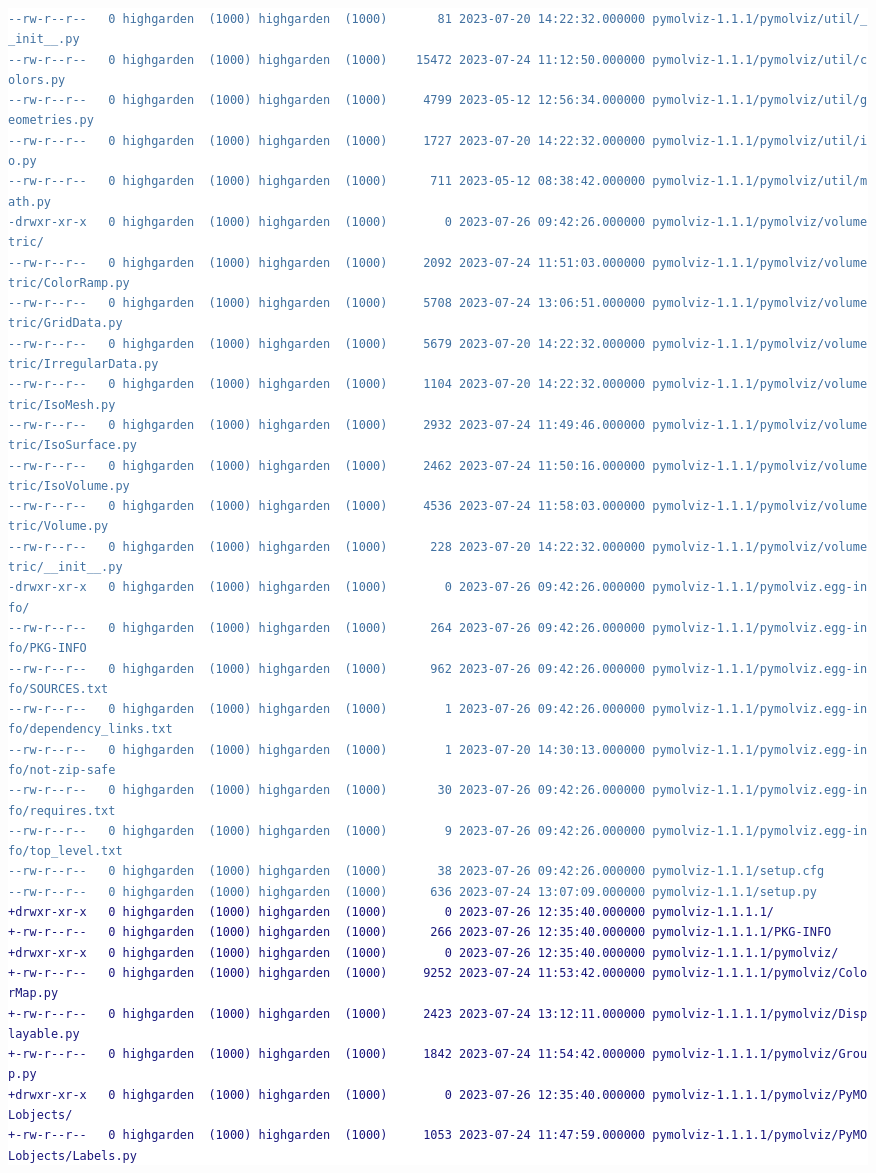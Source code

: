 ```diff
--rw-r--r--   0 highgarden  (1000) highgarden  (1000)       81 2023-07-20 14:22:32.000000 pymolviz-1.1.1/pymolviz/util/__init__.py
--rw-r--r--   0 highgarden  (1000) highgarden  (1000)    15472 2023-07-24 11:12:50.000000 pymolviz-1.1.1/pymolviz/util/colors.py
--rw-r--r--   0 highgarden  (1000) highgarden  (1000)     4799 2023-05-12 12:56:34.000000 pymolviz-1.1.1/pymolviz/util/geometries.py
--rw-r--r--   0 highgarden  (1000) highgarden  (1000)     1727 2023-07-20 14:22:32.000000 pymolviz-1.1.1/pymolviz/util/io.py
--rw-r--r--   0 highgarden  (1000) highgarden  (1000)      711 2023-05-12 08:38:42.000000 pymolviz-1.1.1/pymolviz/util/math.py
-drwxr-xr-x   0 highgarden  (1000) highgarden  (1000)        0 2023-07-26 09:42:26.000000 pymolviz-1.1.1/pymolviz/volumetric/
--rw-r--r--   0 highgarden  (1000) highgarden  (1000)     2092 2023-07-24 11:51:03.000000 pymolviz-1.1.1/pymolviz/volumetric/ColorRamp.py
--rw-r--r--   0 highgarden  (1000) highgarden  (1000)     5708 2023-07-24 13:06:51.000000 pymolviz-1.1.1/pymolviz/volumetric/GridData.py
--rw-r--r--   0 highgarden  (1000) highgarden  (1000)     5679 2023-07-20 14:22:32.000000 pymolviz-1.1.1/pymolviz/volumetric/IrregularData.py
--rw-r--r--   0 highgarden  (1000) highgarden  (1000)     1104 2023-07-20 14:22:32.000000 pymolviz-1.1.1/pymolviz/volumetric/IsoMesh.py
--rw-r--r--   0 highgarden  (1000) highgarden  (1000)     2932 2023-07-24 11:49:46.000000 pymolviz-1.1.1/pymolviz/volumetric/IsoSurface.py
--rw-r--r--   0 highgarden  (1000) highgarden  (1000)     2462 2023-07-24 11:50:16.000000 pymolviz-1.1.1/pymolviz/volumetric/IsoVolume.py
--rw-r--r--   0 highgarden  (1000) highgarden  (1000)     4536 2023-07-24 11:58:03.000000 pymolviz-1.1.1/pymolviz/volumetric/Volume.py
--rw-r--r--   0 highgarden  (1000) highgarden  (1000)      228 2023-07-20 14:22:32.000000 pymolviz-1.1.1/pymolviz/volumetric/__init__.py
-drwxr-xr-x   0 highgarden  (1000) highgarden  (1000)        0 2023-07-26 09:42:26.000000 pymolviz-1.1.1/pymolviz.egg-info/
--rw-r--r--   0 highgarden  (1000) highgarden  (1000)      264 2023-07-26 09:42:26.000000 pymolviz-1.1.1/pymolviz.egg-info/PKG-INFO
--rw-r--r--   0 highgarden  (1000) highgarden  (1000)      962 2023-07-26 09:42:26.000000 pymolviz-1.1.1/pymolviz.egg-info/SOURCES.txt
--rw-r--r--   0 highgarden  (1000) highgarden  (1000)        1 2023-07-26 09:42:26.000000 pymolviz-1.1.1/pymolviz.egg-info/dependency_links.txt
--rw-r--r--   0 highgarden  (1000) highgarden  (1000)        1 2023-07-20 14:30:13.000000 pymolviz-1.1.1/pymolviz.egg-info/not-zip-safe
--rw-r--r--   0 highgarden  (1000) highgarden  (1000)       30 2023-07-26 09:42:26.000000 pymolviz-1.1.1/pymolviz.egg-info/requires.txt
--rw-r--r--   0 highgarden  (1000) highgarden  (1000)        9 2023-07-26 09:42:26.000000 pymolviz-1.1.1/pymolviz.egg-info/top_level.txt
--rw-r--r--   0 highgarden  (1000) highgarden  (1000)       38 2023-07-26 09:42:26.000000 pymolviz-1.1.1/setup.cfg
--rw-r--r--   0 highgarden  (1000) highgarden  (1000)      636 2023-07-24 13:07:09.000000 pymolviz-1.1.1/setup.py
+drwxr-xr-x   0 highgarden  (1000) highgarden  (1000)        0 2023-07-26 12:35:40.000000 pymolviz-1.1.1.1/
+-rw-r--r--   0 highgarden  (1000) highgarden  (1000)      266 2023-07-26 12:35:40.000000 pymolviz-1.1.1.1/PKG-INFO
+drwxr-xr-x   0 highgarden  (1000) highgarden  (1000)        0 2023-07-26 12:35:40.000000 pymolviz-1.1.1.1/pymolviz/
+-rw-r--r--   0 highgarden  (1000) highgarden  (1000)     9252 2023-07-24 11:53:42.000000 pymolviz-1.1.1.1/pymolviz/ColorMap.py
+-rw-r--r--   0 highgarden  (1000) highgarden  (1000)     2423 2023-07-24 13:12:11.000000 pymolviz-1.1.1.1/pymolviz/Displayable.py
+-rw-r--r--   0 highgarden  (1000) highgarden  (1000)     1842 2023-07-24 11:54:42.000000 pymolviz-1.1.1.1/pymolviz/Group.py
+drwxr-xr-x   0 highgarden  (1000) highgarden  (1000)        0 2023-07-26 12:35:40.000000 pymolviz-1.1.1.1/pymolviz/PyMOLobjects/
+-rw-r--r--   0 highgarden  (1000) highgarden  (1000)     1053 2023-07-24 11:47:59.000000 pymolviz-1.1.1.1/pymolviz/PyMOLobjects/Labels.py
```